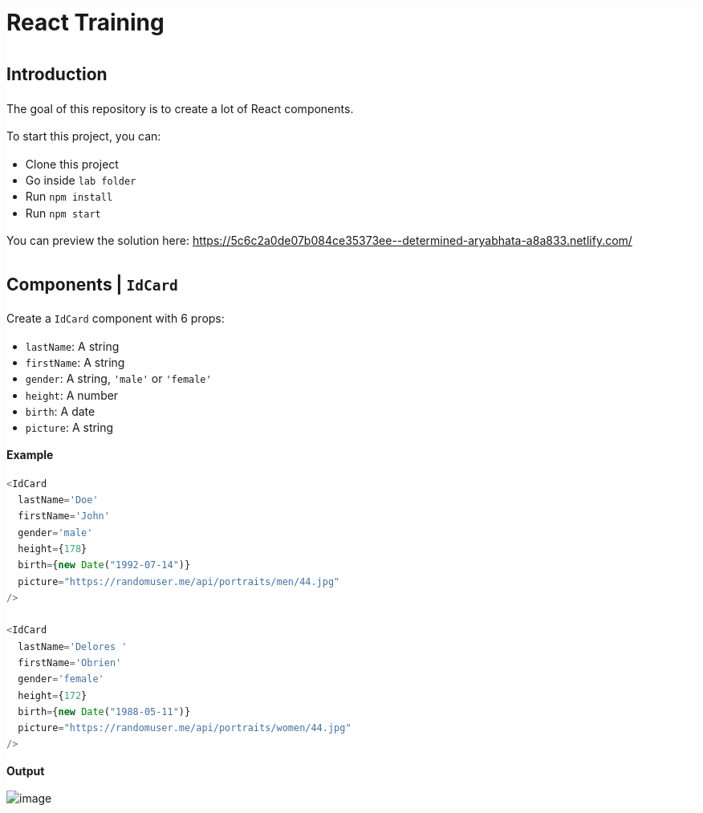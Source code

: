 # React Training

## Introduction

The goal of this repository is to create a lot of React components.

To start this project, you can:
- Clone this project
- Go inside `lab folder`
- Run `npm install`
- Run `npm start`

You can preview the solution here: https://5c6c2a0de07b084ce35373ee--determined-aryabhata-a8a833.netlify.com/


## Components | `IdCard`

Create a `IdCard` component with 6 props:
- `lastName`: A string
- `firstName`:  A string
- `gender`:  A string, `'male'` or `'female'`
- `height`: A number
- `birth`: A date
- `picture`: A string

**Example**
```js
<IdCard 
  lastName='Doe'
  firstName='John'
  gender='male'
  height={178}
  birth={new Date("1992-07-14")}
  picture="https://randomuser.me/api/portraits/men/44.jpg"
/>

<IdCard 
  lastName='Delores '
  firstName='Obrien'
  gender='female'
  height={172}
  birth={new Date("1988-05-11")}
  picture="https://randomuser.me/api/portraits/women/44.jpg"
/>
```

**Output**

![image](https://user-images.githubusercontent.com/5306791/52976030-22b0d200-33c8-11e9-91fe-e3ce0fa14078.png)

